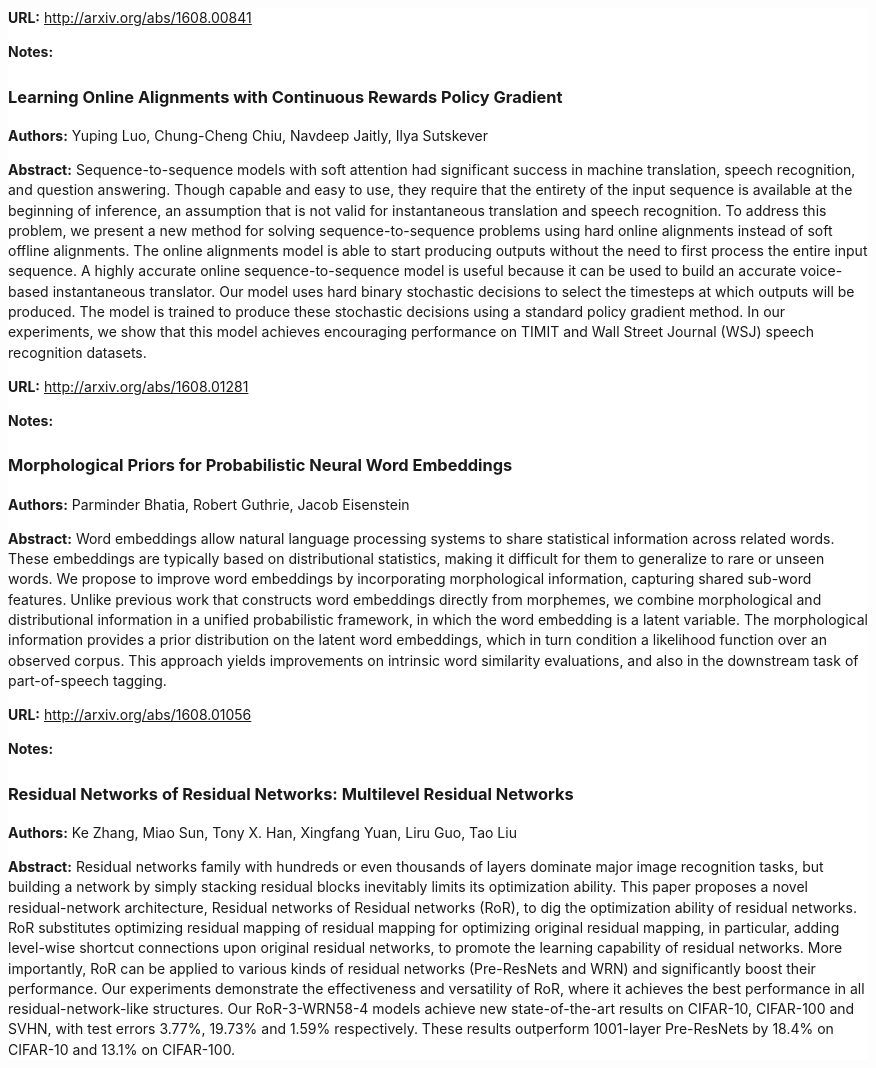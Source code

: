 **URL:** http://arxiv.org/abs/1608.00841

**Notes:**

### Learning Online Alignments with Continuous Rewards Policy Gradient

**Authors:** Yuping Luo, Chung-Cheng Chiu, Navdeep Jaitly, Ilya Sutskever

**Abstract:** Sequence-to-sequence models with soft attention had significant success in machine translation, speech recognition, and question answering. Though capable and easy to use, they require that the entirety of the input sequence is available at the beginning of inference, an assumption that is not valid for instantaneous translation and speech recognition. To address this problem, we present a new method for solving sequence-to-sequence problems using hard online alignments instead of soft offline alignments. The online alignments model is able to start producing outputs without the need to first process the entire input sequence. A highly accurate online sequence-to-sequence model is useful because it can be used to build an accurate voice-based instantaneous translator. Our model uses hard binary stochastic decisions to select the timesteps at which outputs will be produced. The model is trained to produce these stochastic decisions using a standard policy gradient method. In our experiments, we show that this model achieves encouraging performance on TIMIT and Wall Street Journal (WSJ) speech recognition datasets.

**URL:** http://arxiv.org/abs/1608.01281

**Notes:**

### Morphological Priors for Probabilistic Neural Word Embeddings

**Authors:** Parminder Bhatia, Robert Guthrie, Jacob Eisenstein

**Abstract:** Word embeddings allow natural language processing systems to share statistical information across related words. These embeddings are typically based on distributional statistics, making it difficult for them to generalize to rare or unseen words. We propose to improve word embeddings by incorporating morphological information, capturing shared sub-word features. Unlike previous work that constructs word embeddings directly from morphemes, we combine morphological and distributional information in a unified probabilistic framework, in which the word embedding is a latent variable. The morphological information provides a prior distribution on the latent word embeddings, which in turn condition a likelihood function over an observed corpus. This approach yields improvements on intrinsic word similarity evaluations, and also in the downstream task of part-of-speech tagging.

**URL:** http://arxiv.org/abs/1608.01056

**Notes:**

### Residual Networks of Residual Networks: Multilevel Residual Networks

**Authors:** Ke Zhang, Miao Sun, Tony X. Han, Xingfang Yuan, Liru Guo, Tao Liu

**Abstract:** Residual networks family with hundreds or even thousands of layers dominate major image recognition tasks, but building a network by simply stacking residual blocks inevitably limits its optimization ability. This paper proposes a novel residual-network architecture, Residual networks of Residual networks (RoR), to dig the optimization ability of residual networks. RoR substitutes optimizing residual mapping of residual mapping for optimizing original residual mapping, in particular, adding level-wise shortcut connections upon original residual networks, to promote the learning capability of residual networks. More importantly, RoR can be applied to various kinds of residual networks (Pre-ResNets and WRN) and significantly boost their performance. Our experiments demonstrate the effectiveness and versatility of RoR, where it achieves the best performance in all residual-network-like structures. Our RoR-3-WRN58-4 models achieve new state-of-the-art results on CIFAR-10, CIFAR-100 and SVHN, with test errors 3.77%, 19.73% and 1.59% respectively. These results outperform 1001-layer Pre-ResNets by 18.4% on CIFAR-10 and 13.1% on CIFAR-100.
